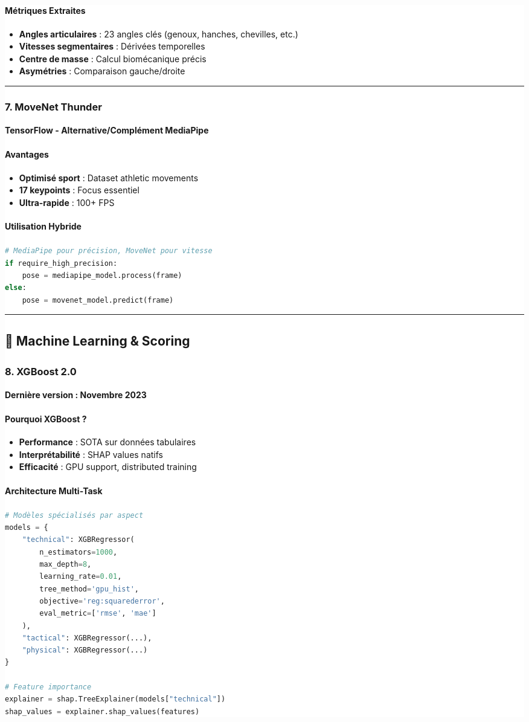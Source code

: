 #### Métriques Extraites
- **Angles articulaires** : 23 angles clés (genoux, hanches, chevilles, etc.)
- **Vitesses segmentaires** : Dérivées temporelles
- **Centre de masse** : Calcul biomécanique précis
- **Asymétries** : Comparaison gauche/droite

---

### 7. MoveNet Thunder
**TensorFlow - Alternative/Complément MediaPipe**

#### Avantages
- **Optimisé sport** : Dataset athletic movements
- **17 keypoints** : Focus essentiel
- **Ultra-rapide** : 100+ FPS

#### Utilisation Hybride
```python
# MediaPipe pour précision, MoveNet pour vitesse
if require_high_precision:
    pose = mediapipe_model.process(frame)
else:
    pose = movenet_model.predict(frame)
```

---

## 🧠 Machine Learning & Scoring

### 8. XGBoost 2.0
**Dernière version : Novembre 2023**

#### Pourquoi XGBoost ?
- **Performance** : SOTA sur données tabulaires
- **Interprétabilité** : SHAP values natifs
- **Efficacité** : GPU support, distributed training

#### Architecture Multi-Task
```python
# Modèles spécialisés par aspect
models = {
    "technical": XGBRegressor(
        n_estimators=1000,
        max_depth=8,
        learning_rate=0.01,
        tree_method='gpu_hist',
        objective='reg:squarederror',
        eval_metric=['rmse', 'mae']
    ),
    "tactical": XGBRegressor(...),
    "physical": XGBRegressor(...)
}

# Feature importance
explainer = shap.TreeExplainer(models["technical"])
shap_values = explainer.shap_values(features)
```

